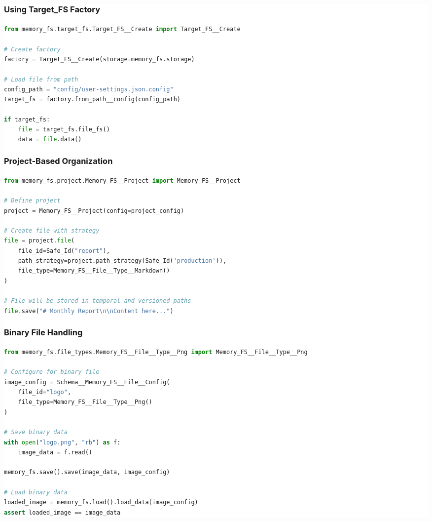 ### Using Target_FS Factory

```python
from memory_fs.target_fs.Target_FS__Create import Target_FS__Create

# Create factory
factory = Target_FS__Create(storage=memory_fs.storage)

# Load file from path
config_path = "config/user-settings.json.config"
target_fs = factory.from_path__config(config_path)

if target_fs:
    file = target_fs.file_fs()
    data = file.data()
```

### Project-Based Organization

```python
from memory_fs.project.Memory_FS__Project import Memory_FS__Project

# Define project
project = Memory_FS__Project(config=project_config)

# Create file with strategy
file = project.file(
    file_id=Safe_Id("report"),
    path_strategy=project.path_strategy(Safe_Id('production')),
    file_type=Memory_FS__File__Type__Markdown()
)

# File will be stored in temporal and versioned paths
file.save("# Monthly Report\n\nContent here...")
```

### Binary File Handling

```python
from memory_fs.file_types.Memory_FS__File__Type__Png import Memory_FS__File__Type__Png

# Configure for binary file
image_config = Schema__Memory_FS__File__Config(
    file_id="logo",
    file_type=Memory_FS__File__Type__Png()
)

# Save binary data
with open("logo.png", "rb") as f:
    image_data = f.read()
    
memory_fs.save().save(image_data, image_config)

# Load binary data
loaded_image = memory_fs.load().load_data(image_config)
assert loaded_image == image_data
```
